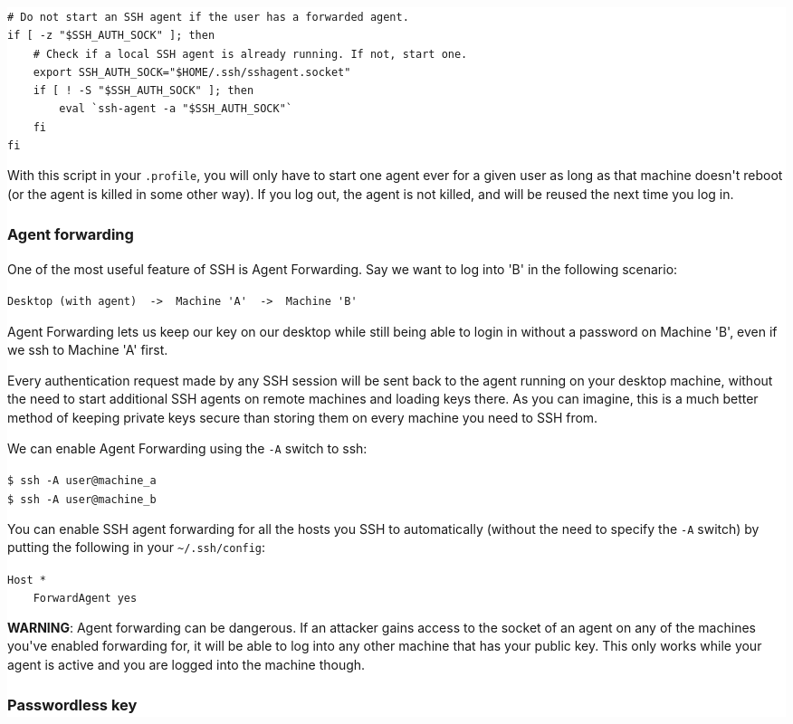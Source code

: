     # Do not start an SSH agent if the user has a forwarded agent.
    if [ -z "$SSH_AUTH_SOCK" ]; then
        # Check if a local SSH agent is already running. If not, start one.
        export SSH_AUTH_SOCK="$HOME/.ssh/sshagent.socket"
        if [ ! -S "$SSH_AUTH_SOCK" ]; then
            eval `ssh-agent -a "$SSH_AUTH_SOCK"`
        fi
    fi

With this script in your `.profile`, you will only have to start one agent
ever for a given user as long as that machine doesn't reboot (or the agent is
killed in some other way). If you log out, the agent is not killed, and will
be reused the next time you log in.

### Agent forwarding

One of the most useful feature of SSH is Agent Forwarding. Say we want to log
into 'B' in the following scenario:

    Desktop (with agent)  ->  Machine 'A'  ->  Machine 'B'

Agent Forwarding lets us keep our key on our desktop while still being able to
login in without a password on Machine 'B', even if we ssh to Machine 'A'
first.

Every authentication request made by any SSH session will be sent back to the
agent running on your desktop machine, without the need to start additional
SSH agents on remote machines and loading keys there. As you can imagine, this
is a much better method of keeping private keys secure than storing them on
every machine you need to SSH from.

We can enable Agent Forwarding using the `-A` switch to ssh:

    $ ssh -A user@machine_a
    $ ssh -A user@machine_b

You can enable SSH agent forwarding for all the hosts you SSH to automatically
(without the need to specify the `-A` switch) by putting the following in your
`~/.ssh/config`:

    Host *
        ForwardAgent yes

**WARNING**: Agent forwarding can be dangerous. If an attacker gains access to
the socket of an agent on any of the machines you've enabled forwarding for,
it will be able to log into any other machine that has your public key. This
only works while your agent is active and you are logged into the machine
though.

### Passwordless key
